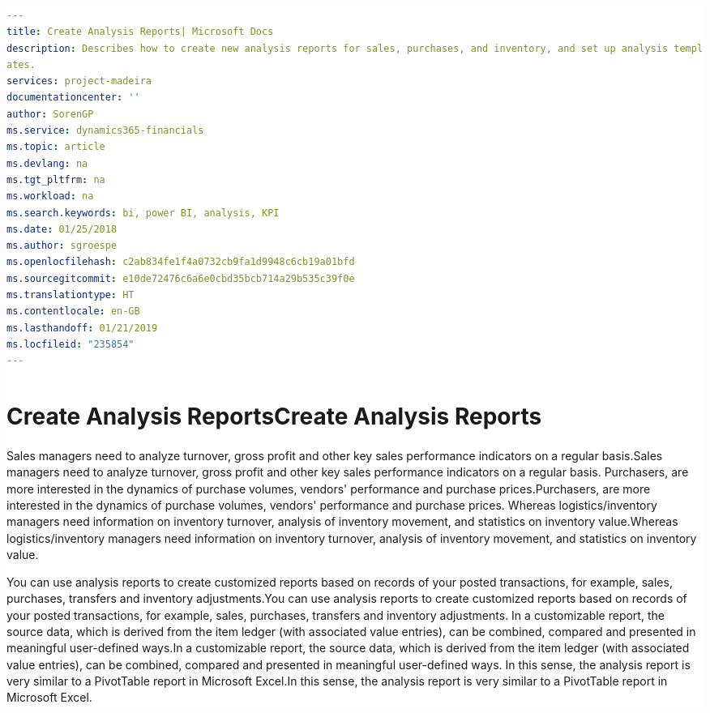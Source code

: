 ```yaml
---
title: Create Analysis Reports| Microsoft Docs
description: Describes how to create new analysis reports for sales, purchases, and inventory, and set up analysis templates.
services: project-madeira
documentationcenter: ''
author: SorenGP
ms.service: dynamics365-financials
ms.topic: article
ms.devlang: na
ms.tgt_pltfrm: na
ms.workload: na
ms.search.keywords: bi, power BI, analysis, KPI
ms.date: 01/25/2018
ms.author: sgroespe
ms.openlocfilehash: c2ab834fe1f4a0732cb9fa1d9948c6cb19a01bfd
ms.sourcegitcommit: e10de72476c6a6e0cbd35bcb714a29b535c39f0e
ms.translationtype: HT
ms.contentlocale: en-GB
ms.lasthandoff: 01/21/2019
ms.locfileid: "235854"
---
```

#  <a name="create-analysis-reports"></a><span data-ttu-id="0874b-103">Create Analysis Reports</span><span class="sxs-lookup"><span data-stu-id="0874b-103">Create Analysis Reports</span></span>
<span data-ttu-id="0874b-104">Sales managers need to analyze turnover, gross profit and other key sales performance indicators on a regular basis.</span><span class="sxs-lookup"><span data-stu-id="0874b-104">Sales managers need to analyze turnover, gross profit and other key sales performance indicators on a regular basis.</span></span> <span data-ttu-id="0874b-105">Purchasers, are more interested in the dynamics of purchase volumes, vendors' performance and purchase prices.</span><span class="sxs-lookup"><span data-stu-id="0874b-105">Purchasers, are more interested in the dynamics of purchase volumes, vendors' performance and purchase prices.</span></span> <span data-ttu-id="0874b-106">Whereas logistics/inventory managers need information on inventory turnover, analysis of inventory movement, and statistics on inventory value.</span><span class="sxs-lookup"><span data-stu-id="0874b-106">Whereas logistics/inventory managers need information on inventory turnover, analysis of inventory movement, and statistics on inventory value.</span></span>  

<span data-ttu-id="0874b-107">You can use analysis reports to create customized reports based on records of your posted transactions, for example, sales, purchases, transfers and inventory adjustments.</span><span class="sxs-lookup"><span data-stu-id="0874b-107">You can use analysis reports to create customized reports based on records of your posted transactions, for example, sales, purchases, transfers and inventory adjustments.</span></span> <span data-ttu-id="0874b-108">In a customizable report, the source data, which is derived from the item ledger (with associated value entries), can be combined, compared and presented in meaningful user-defined ways.</span><span class="sxs-lookup"><span data-stu-id="0874b-108">In a customizable report, the source data, which is derived from the item ledger (with associated value entries), can be combined, compared and presented in meaningful user-defined ways.</span></span> <span data-ttu-id="0874b-109">In this sense, the analysis report is very similar to a PivotTable report in Microsoft Excel.</span><span class="sxs-lookup"><span data-stu-id="0874b-109">In this sense, the analysis report is very similar to a PivotTable report in Microsoft Excel.</span></span>  
